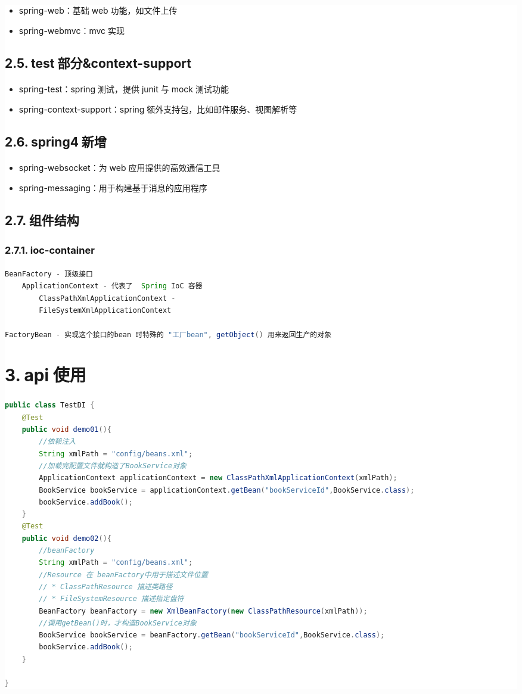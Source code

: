-   spring-web：基础 web 功能，如文件上传

-   spring-webmvc：mvc 实现

## 2.5. test 部分&context-support

-   spring-test：spring 测试，提供 junit 与 mock 测试功能

-   spring-context-support：spring 额外支持包，比如邮件服务、视图解析等

## 2.6. spring4 新增

-   spring-websocket：为 web 应用提供的高效通信工具

-   spring-messaging：用于构建基于消息的应用程序

## 2.7. 组件结构

### 2.7.1. ioc-container

```java
BeanFactory - 顶级接口
    ApplicationContext - 代表了  Spring IoC 容器
        ClassPathXmlApplicationContext -
        FileSystemXmlApplicationContext

FactoryBean - 实现这个接口的bean 时特殊的 "工厂bean", getObject() 用来返回生产的对象

```

# 3. api 使用


```java
public class TestDI {
    @Test
    public void demo01(){
        //依赖注入
        String xmlPath = "config/beans.xml";
        //加载完配置文件就构造了BookService对象
        ApplicationContext applicationContext = new ClassPathXmlApplicationContext(xmlPath);
        BookService bookService = applicationContext.getBean("bookServiceId",BookService.class);
        bookService.addBook();
    }
    @Test
    public void demo02(){
        //beanFactory
        String xmlPath = "config/beans.xml";
        //Resource 在 beanFactory中用于描述文件位置
        // * ClassPathResource 描述类路径
        // * FileSystemResource 描述指定盘符
        BeanFactory beanFactory = new XmlBeanFactory(new ClassPathResource(xmlPath));
        //调用getBean()时，才构造BookService对象
        BookService bookService = beanFactory.getBean("bookServiceId",BookService.class);
        bookService.addBook();
    }

}

```
